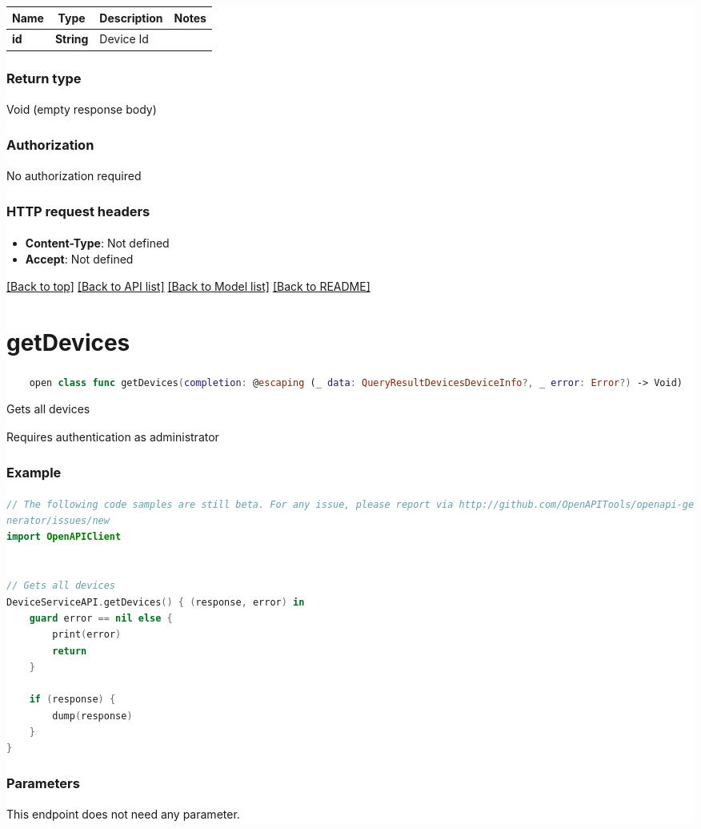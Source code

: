 Name | Type | Description  | Notes
------------- | ------------- | ------------- | -------------
 **id** | **String** | Device Id | 

### Return type

Void (empty response body)

### Authorization

No authorization required

### HTTP request headers

 - **Content-Type**: Not defined
 - **Accept**: Not defined

[[Back to top]](#) [[Back to API list]](../README.md#documentation-for-api-endpoints) [[Back to Model list]](../README.md#documentation-for-models) [[Back to README]](../README.md)

# **getDevices**
```swift
    open class func getDevices(completion: @escaping (_ data: QueryResultDevicesDeviceInfo?, _ error: Error?) -> Void)
```

Gets all devices

Requires authentication as administrator

### Example
```swift
// The following code samples are still beta. For any issue, please report via http://github.com/OpenAPITools/openapi-generator/issues/new
import OpenAPIClient


// Gets all devices
DeviceServiceAPI.getDevices() { (response, error) in
    guard error == nil else {
        print(error)
        return
    }

    if (response) {
        dump(response)
    }
}
```

### Parameters
This endpoint does not need any parameter.
